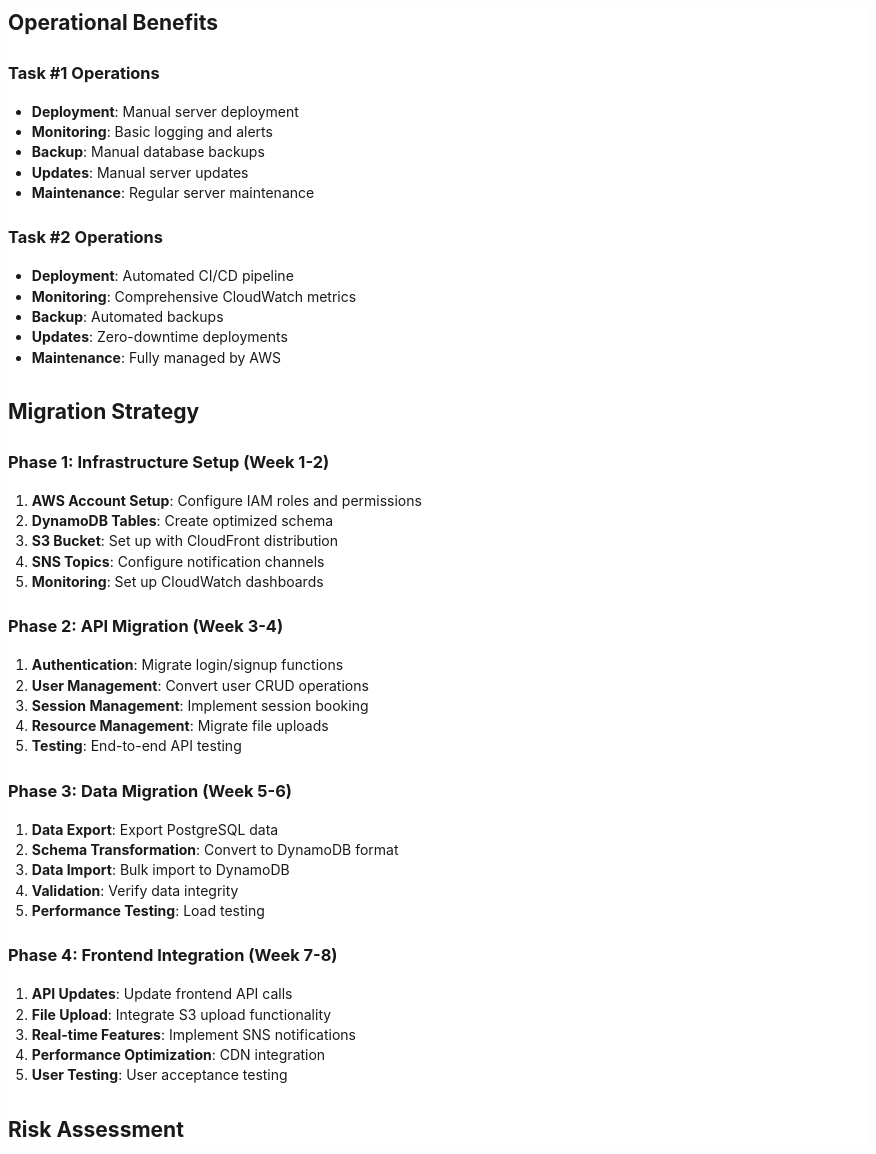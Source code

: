 ## Operational Benefits

### Task #1 Operations
- **Deployment**: Manual server deployment
- **Monitoring**: Basic logging and alerts
- **Backup**: Manual database backups
- **Updates**: Manual server updates
- **Maintenance**: Regular server maintenance

### Task #2 Operations
- **Deployment**: Automated CI/CD pipeline
- **Monitoring**: Comprehensive CloudWatch metrics
- **Backup**: Automated backups
- **Updates**: Zero-downtime deployments
- **Maintenance**: Fully managed by AWS

## Migration Strategy

### Phase 1: Infrastructure Setup (Week 1-2)
1. **AWS Account Setup**: Configure IAM roles and permissions
2. **DynamoDB Tables**: Create optimized schema
3. **S3 Bucket**: Set up with CloudFront distribution
4. **SNS Topics**: Configure notification channels
5. **Monitoring**: Set up CloudWatch dashboards

### Phase 2: API Migration (Week 3-4)
1. **Authentication**: Migrate login/signup functions
2. **User Management**: Convert user CRUD operations
3. **Session Management**: Implement session booking
4. **Resource Management**: Migrate file uploads
5. **Testing**: End-to-end API testing

### Phase 3: Data Migration (Week 5-6)
1. **Data Export**: Export PostgreSQL data
2. **Schema Transformation**: Convert to DynamoDB format
3. **Data Import**: Bulk import to DynamoDB
4. **Validation**: Verify data integrity
5. **Performance Testing**: Load testing

### Phase 4: Frontend Integration (Week 7-8)
1. **API Updates**: Update frontend API calls
2. **File Upload**: Integrate S3 upload functionality
3. **Real-time Features**: Implement SNS notifications
4. **Performance Optimization**: CDN integration
5. **User Testing**: User acceptance testing

## Risk Assessment
